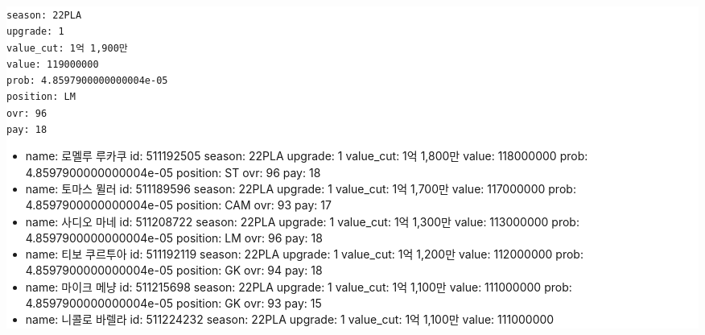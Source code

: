     season: 22PLA
    upgrade: 1
    value_cut: 1억 1,900만
    value: 119000000
    prob: 4.8597900000000004e-05
    position: LM
    ovr: 96
    pay: 18
  - name: 로멜루 루카쿠
    id: 511192505
    season: 22PLA
    upgrade: 1
    value_cut: 1억 1,800만
    value: 118000000
    prob: 4.8597900000000004e-05
    position: ST
    ovr: 96
    pay: 18
  - name: 토마스 뮐러
    id: 511189596
    season: 22PLA
    upgrade: 1
    value_cut: 1억 1,700만
    value: 117000000
    prob: 4.8597900000000004e-05
    position: CAM
    ovr: 93
    pay: 17
  - name: 사디오 마네
    id: 511208722
    season: 22PLA
    upgrade: 1
    value_cut: 1억 1,300만
    value: 113000000
    prob: 4.8597900000000004e-05
    position: LM
    ovr: 96
    pay: 18
  - name: 티보 쿠르투아
    id: 511192119
    season: 22PLA
    upgrade: 1
    value_cut: 1억 1,200만
    value: 112000000
    prob: 4.8597900000000004e-05
    position: GK
    ovr: 94
    pay: 18
  - name: 마이크 메냥
    id: 511215698
    season: 22PLA
    upgrade: 1
    value_cut: 1억 1,100만
    value: 111000000
    prob: 4.8597900000000004e-05
    position: GK
    ovr: 93
    pay: 15
  - name: 니콜로 바렐라
    id: 511224232
    season: 22PLA
    upgrade: 1
    value_cut: 1억 1,100만
    value: 111000000